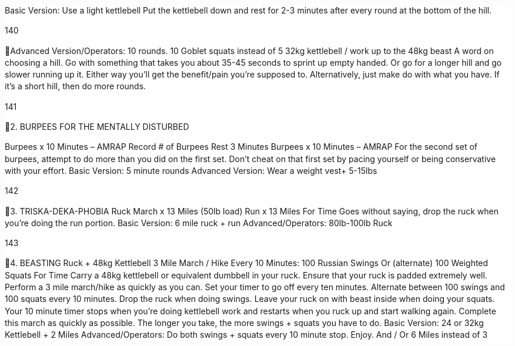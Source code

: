 Basic Version:
Use a light kettlebell
Put the kettlebell down and rest for 2-3 minutes after every round at the bottom of the hill.

140

Advanced Version/Operators:
10 rounds.
10 Goblet squats instead of 5
32kg kettlebell / work up to the 48kg beast
A word on choosing a hill. Go with something that takes you about 35-45 seconds to sprint
up empty handed. Or go for a longer hill and go slower running up it. Either way you’ll get
the benefit/pain you’re supposed to.
Alternatively, just make do with what you have. If it’s a short hill, then do more rounds.

141

2. BURPEES FOR THE MENTALLY DISTURBED

Burpees x 10 Minutes – AMRAP
Record # of Burpees
Rest 3 Minutes
Burpees x 10 Minutes – AMRAP
For the second set of burpees, attempt to do more than you did on the first set. Don’t cheat
on that first set by pacing yourself or being conservative with your effort.
Basic Version:
5 minute rounds
Advanced Version:
Wear a weight vest+ 5-15lbs

142

3. TRISKA-DEKA-PHOBIA
Ruck March x 13 Miles (50lb load)
Run x 13 Miles
For Time
Goes without saying, drop the ruck when you’re doing the run portion.
Basic Version:
6 mile ruck + run
Advanced/Operators:
80lb-100lb Ruck

143

4. BEASTING
Ruck + 48kg Kettlebell
3 Mile March / Hike
Every 10 Minutes:
100 Russian Swings
Or (alternate)
100 Weighted Squats
For Time
Carry a 48kg kettlebell or equivalent dumbbell in your ruck. Ensure that your ruck is padded
extremely well. Perform a 3 mile march/hike as quickly as you can. Set your timer to go off
every ten minutes. Alternate between 100 swings and 100 squats every 10 minutes. Drop the
ruck when doing swings. Leave your ruck on with beast inside when doing your squats. Your
10 minute timer stops when you’re doing kettlebell work and restarts when you ruck up and
start walking again. Complete this march as quickly as possible. The longer you take, the
more swings + squats you have to do.
Basic Version:
24 or 32kg Kettlebell + 2 Miles
Advanced/Operators:
Do both swings + squats every 10 minute stop. Enjoy.
And / Or 6 Miles instead of 3
